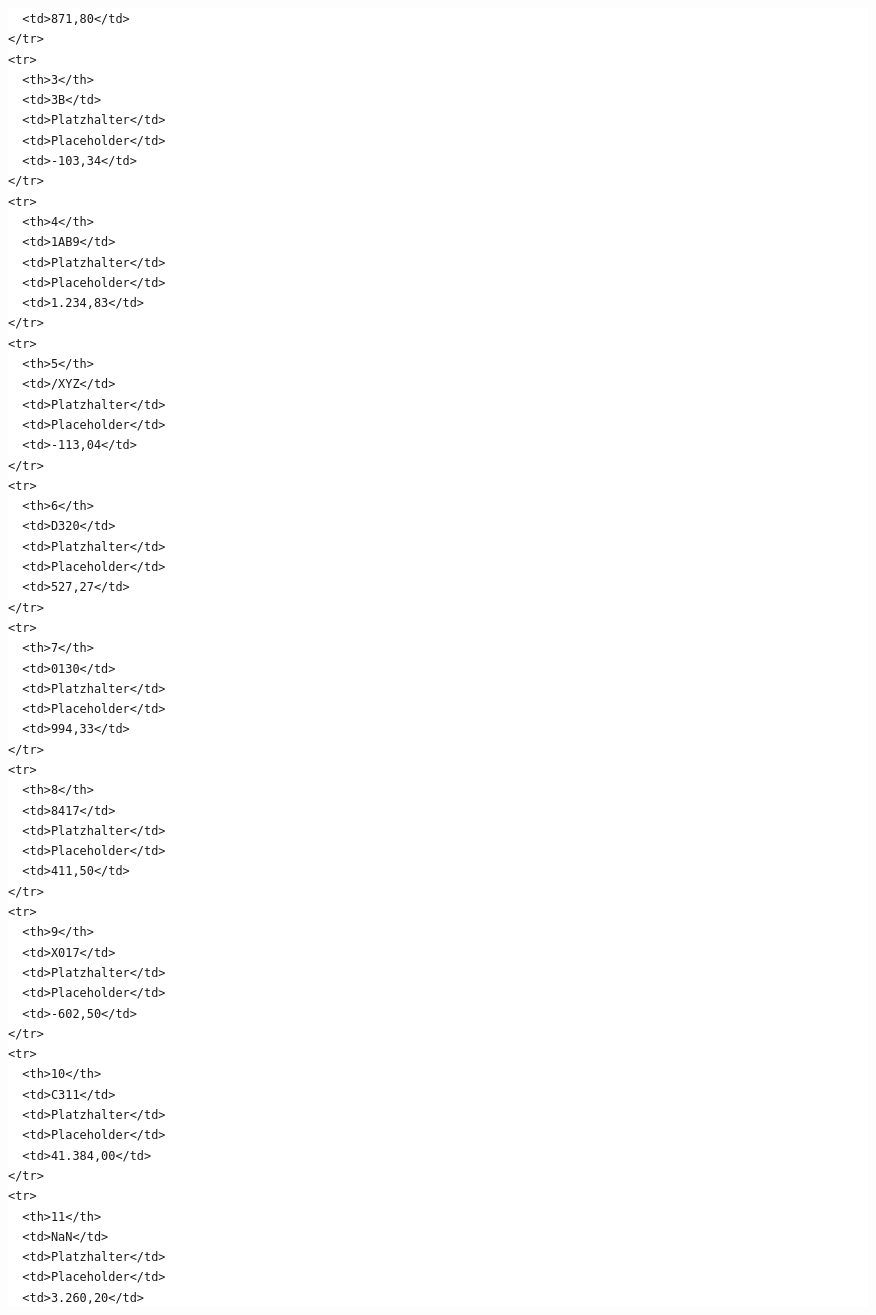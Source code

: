       <td>871,80</td>
    </tr>
    <tr>
      <th>3</th>
      <td>3B</td>
      <td>Platzhalter</td>
      <td>Placeholder</td>
      <td>-103,34</td>
    </tr>
    <tr>
      <th>4</th>
      <td>1AB9</td>
      <td>Platzhalter</td>
      <td>Placeholder</td>
      <td>1.234,83</td>
    </tr>
    <tr>
      <th>5</th>
      <td>/XYZ</td>
      <td>Platzhalter</td>
      <td>Placeholder</td>
      <td>-113,04</td>
    </tr>
    <tr>
      <th>6</th>
      <td>D320</td>
      <td>Platzhalter</td>
      <td>Placeholder</td>
      <td>527,27</td>
    </tr>
    <tr>
      <th>7</th>
      <td>0130</td>
      <td>Platzhalter</td>
      <td>Placeholder</td>
      <td>994,33</td>
    </tr>
    <tr>
      <th>8</th>
      <td>8417</td>
      <td>Platzhalter</td>
      <td>Placeholder</td>
      <td>411,50</td>
    </tr>
    <tr>
      <th>9</th>
      <td>X017</td>
      <td>Platzhalter</td>
      <td>Placeholder</td>
      <td>-602,50</td>
    </tr>
    <tr>
      <th>10</th>
      <td>C311</td>
      <td>Platzhalter</td>
      <td>Placeholder</td>
      <td>41.384,00</td>
    </tr>
    <tr>
      <th>11</th>
      <td>NaN</td>
      <td>Platzhalter</td>
      <td>Placeholder</td>
      <td>3.260,20</td>